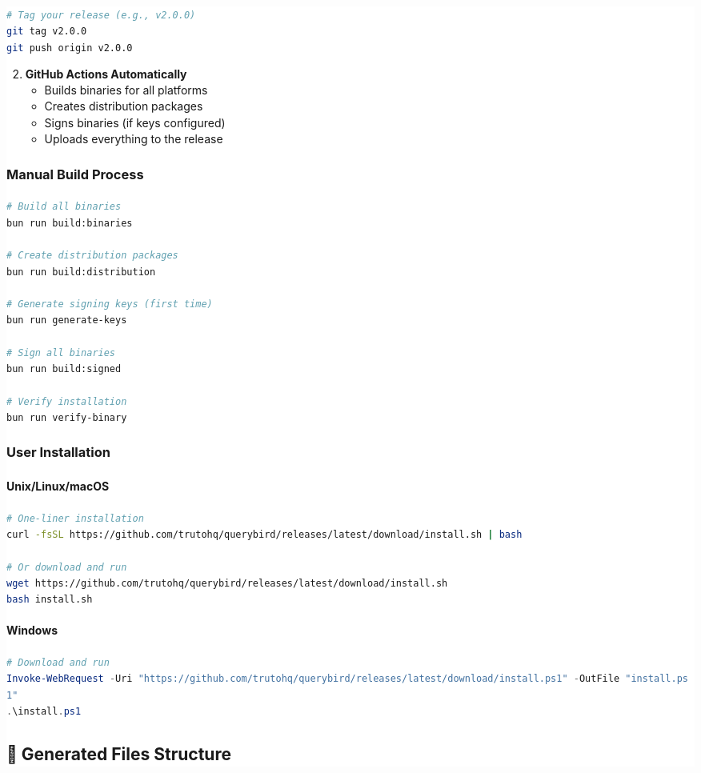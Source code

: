    ```bash
   # Tag your release (e.g., v2.0.0)
   git tag v2.0.0
   git push origin v2.0.0
   ```

2. **GitHub Actions Automatically**
   - Builds binaries for all platforms
   - Creates distribution packages
   - Signs binaries (if keys configured)
   - Uploads everything to the release

### **Manual Build Process**

```bash
# Build all binaries
bun run build:binaries

# Create distribution packages
bun run build:distribution

# Generate signing keys (first time)
bun run generate-keys

# Sign all binaries
bun run build:signed

# Verify installation
bun run verify-binary
```

### **User Installation**

#### **Unix/Linux/macOS**

```bash
# One-liner installation
curl -fsSL https://github.com/trutohq/querybird/releases/latest/download/install.sh | bash

# Or download and run
wget https://github.com/trutohq/querybird/releases/latest/download/install.sh
bash install.sh
```

#### **Windows**

```powershell
# Download and run
Invoke-WebRequest -Uri "https://github.com/trutohq/querybird/releases/latest/download/install.ps1" -OutFile "install.ps1"
.\install.ps1
```

## 📁 Generated Files Structure
